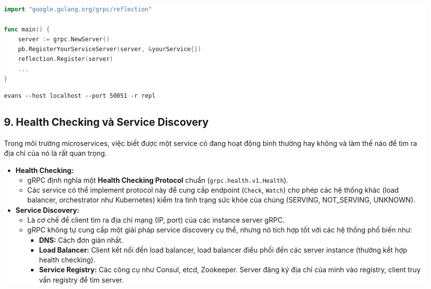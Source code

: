 ```go
import "google.golang.org/grpc/reflection"

func main() {
    server := grpc.NewServer()
    pb.RegisterYourServiceServer(server, &yourService{})
    reflection.Register(server)
    ...
}
```

```shell
evans --host localhost --port 50051 -r repl
```

## 9. Health Checking và Service Discovery

Trong môi trường microservices, việc biết được một service có đang hoạt động bình thường hay không và làm thế nào để tìm ra địa chỉ của nó là rất quan trọng.

*   **Health Checking:**
    *   gRPC định nghĩa một **Health Checking Protocol** chuẩn (`grpc.health.v1.Health`).
    *   Các service có thể implement protocol này để cung cấp endpoint (`Check`, `Watch`) cho phép các hệ thống khác (load balancer, orchestrator như Kubernetes) kiểm tra tình trạng sức khỏe của chúng (SERVING, NOT_SERVING, UNKNOWN).
*   **Service Discovery:**
    *   Là cơ chế để client tìm ra địa chỉ mạng (IP, port) của các instance server gRPC.
    *   gRPC không tự cung cấp một giải pháp service discovery cụ thể, nhưng nó tích hợp tốt với các hệ thống phổ biến như:
        *   **DNS:** Cách đơn giản nhất.
        *   **Load Balancer:** Client kết nối đến load balancer, load balancer điều phối đến các server instance (thường kết hợp health checking).
        *   **Service Registry:** Các công cụ như Consul, etcd, Zookeeper. Server đăng ký địa chỉ của mình vào registry, client truy vấn registry để tìm server.
